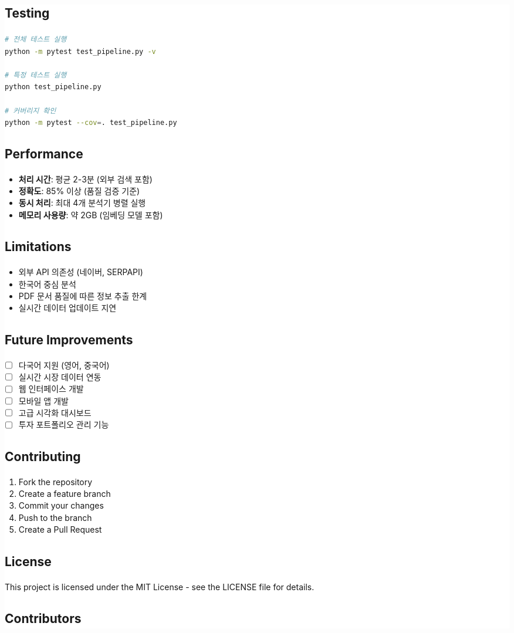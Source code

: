 ## Testing

```bash
# 전체 테스트 실행
python -m pytest test_pipeline.py -v

# 특정 테스트 실행
python test_pipeline.py

# 커버리지 확인
python -m pytest --cov=. test_pipeline.py
```

## Performance

- **처리 시간**: 평균 2-3분 (외부 검색 포함)
- **정확도**: 85% 이상 (품질 검증 기준)
- **동시 처리**: 최대 4개 분석기 병렬 실행
- **메모리 사용량**: 약 2GB (임베딩 모델 포함)

## Limitations

- 외부 API 의존성 (네이버, SERPAPI)
- 한국어 중심 분석
- PDF 문서 품질에 따른 정보 추출 한계
- 실시간 데이터 업데이트 지연

## Future Improvements

- [ ] 다국어 지원 (영어, 중국어)
- [ ] 실시간 시장 데이터 연동
- [ ] 웹 인터페이스 개발
- [ ] 모바일 앱 개발
- [ ] 고급 시각화 대시보드
- [ ] 투자 포트폴리오 관리 기능

## Contributing

1. Fork the repository
2. Create a feature branch
3. Commit your changes
4. Push to the branch
5. Create a Pull Request

## License

This project is licensed under the MIT License - see the LICENSE file for details.

## Contributors
